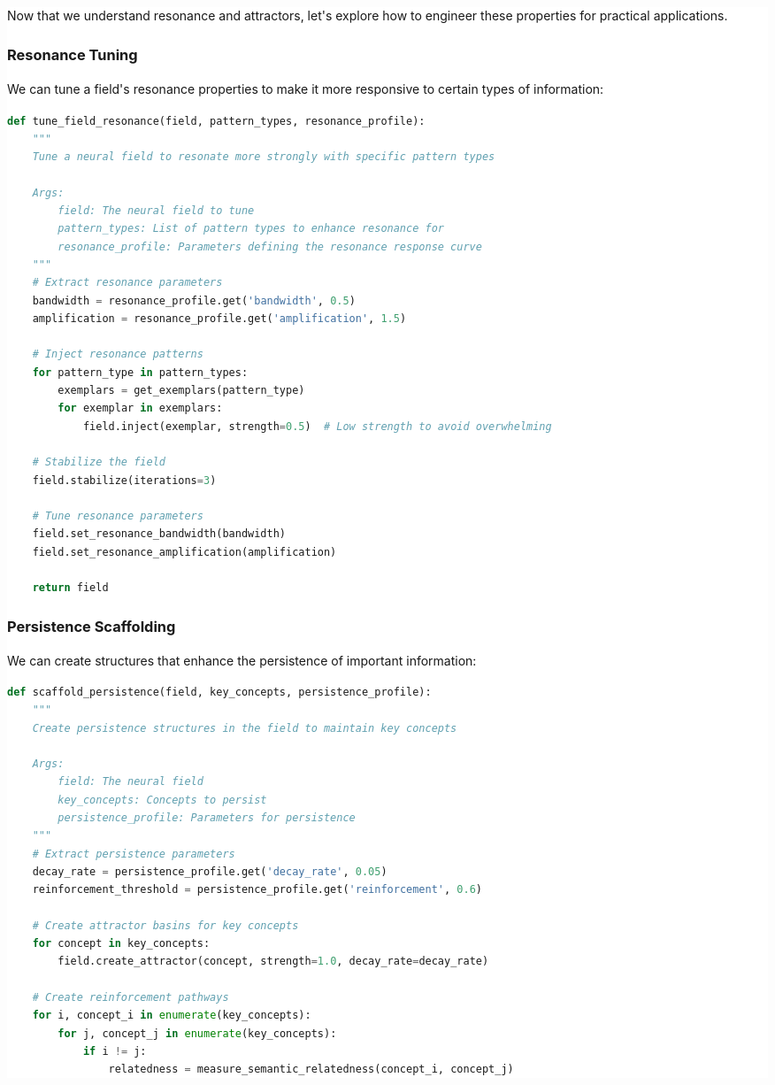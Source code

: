 Now that we understand resonance and attractors, let's explore how to engineer these properties for practical applications.

### Resonance Tuning

We can tune a field's resonance properties to make it more responsive to certain types of information:

```python
def tune_field_resonance(field, pattern_types, resonance_profile):
    """
    Tune a neural field to resonate more strongly with specific pattern types
    
    Args:
        field: The neural field to tune
        pattern_types: List of pattern types to enhance resonance for
        resonance_profile: Parameters defining the resonance response curve
    """
    # Extract resonance parameters
    bandwidth = resonance_profile.get('bandwidth', 0.5)
    amplification = resonance_profile.get('amplification', 1.5)
    
    # Inject resonance patterns
    for pattern_type in pattern_types:
        exemplars = get_exemplars(pattern_type)
        for exemplar in exemplars:
            field.inject(exemplar, strength=0.5)  # Low strength to avoid overwhelming
    
    # Stabilize the field
    field.stabilize(iterations=3)
    
    # Tune resonance parameters
    field.set_resonance_bandwidth(bandwidth)
    field.set_resonance_amplification(amplification)
    
    return field
```

### Persistence Scaffolding

We can create structures that enhance the persistence of important information:

```python
def scaffold_persistence(field, key_concepts, persistence_profile):
    """
    Create persistence structures in the field to maintain key concepts
    
    Args:
        field: The neural field
        key_concepts: Concepts to persist
        persistence_profile: Parameters for persistence
    """
    # Extract persistence parameters
    decay_rate = persistence_profile.get('decay_rate', 0.05)
    reinforcement_threshold = persistence_profile.get('reinforcement', 0.6)
    
    # Create attractor basins for key concepts
    for concept in key_concepts:
        field.create_attractor(concept, strength=1.0, decay_rate=decay_rate)
    
    # Create reinforcement pathways
    for i, concept_i in enumerate(key_concepts):
        for j, concept_j in enumerate(key_concepts):
            if i != j:
                relatedness = measure_semantic_relatedness(concept_i, concept_j)
```